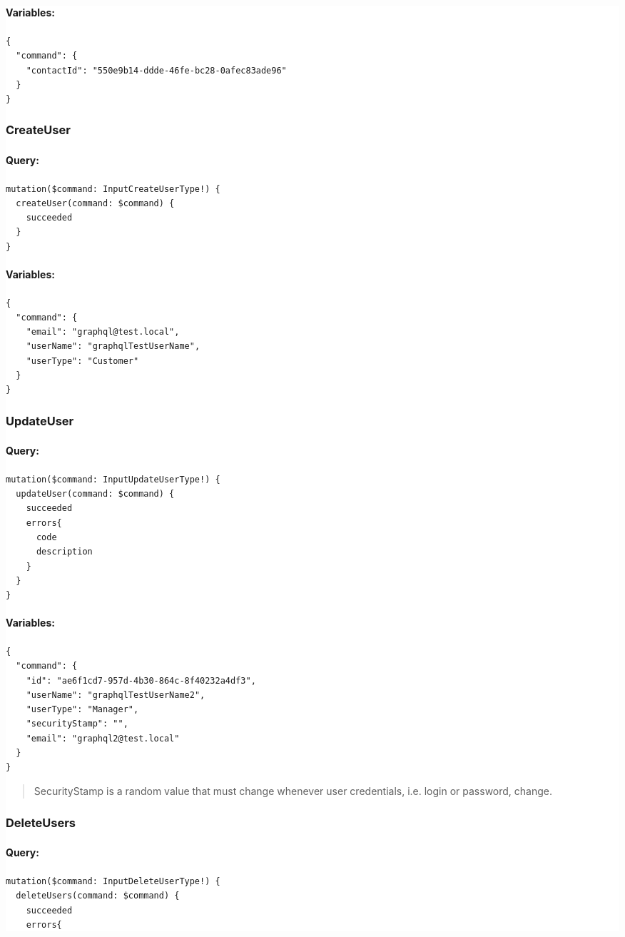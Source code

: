 #### Variables:
```
{
  "command": {
    "contactId": "550e9b14-ddde-46fe-bc28-0afec83ade96"
  }
}
```
### CreateUser
#### Query:
```
mutation($command: InputCreateUserType!) {
  createUser(command: $command) {
    succeeded
  }
}
```
#### Variables:
```
{
  "command": {
    "email": "graphql@test.local",
    "userName": "graphqlTestUserName",
    "userType": "Customer"
  }
}
```
### UpdateUser
#### Query:
```
mutation($command: InputUpdateUserType!) {
  updateUser(command: $command) {
    succeeded
    errors{
      code
      description
    }
  }
}
```
#### Variables:
```
{
  "command": {
    "id": "ae6f1cd7-957d-4b30-864c-8f40232a4df3",
    "userName": "graphqlTestUserName2",
    "userType": "Manager",
    "securityStamp": "",
    "email": "graphql2@test.local"
  }
}
```
> SecurityStamp is a random value that must change whenever user credentials, i.e. login or password, change.
### DeleteUsers
#### Query:
```
mutation($command: InputDeleteUserType!) {
  deleteUsers(command: $command) {
    succeeded
    errors{
```
